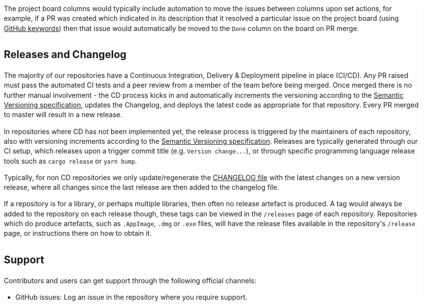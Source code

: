 The project board columns would typically include automation to move the issues between columns upon set actions, for example, if a PR was created which indicated in its description that it resolved a particular issue on the project board (using [GitHub keywords](https://help.github.com/articles/closing-issues-using-keywords)) then that issue would automatically be moved to the `Done` column on the board on PR merge.

## Releases and Changelog

The majority of our repositories have a Continuous Integration, Delivery & Deployment pipeline in place (CI/CD). Any PR raised must pass the automated CI tests and a peer review from a member of the team before being merged. Once merged there is no further manual involvement - the CD process kicks in and automatically increments the versioning according to the [Semantic Versioning specification](https://semver.org/), updates the Changelog, and deploys the latest code as appropriate for that repository. Every PR merged to master will result in a new release.

In repositories where CD has not been implemented yet, the release process is triggered by the maintainers of each repository, also with versioning increments according to the [Semantic Versioning specification](https://semver.org/). Releases are typically generated through our CI setup, which releases upon a trigger commit title (e.g. `Version change...`), or through specific programming language release tools such as `cargo release` or `yarn bump`.

Typically, for non CD repositories we only update/regenerate the [CHANGELOG file](CHANGELOG.md) with the latest changes on a new version release, where all changes since the last release are then added to the changelog file.

If a repository is for a library, or perhaps multiple libraries, then often no release artefact is produced. A tag would always be added to the repository on each release though, these tags can be viewed in the `/releases` page of each repository. Repositories which do produce artefacts, such as `.AppImage`, `.dmg` or `.exe` files, will have the release files available in the repository's `/release` page, or instructions there on how to obtain it.

## Support

Contributors and users can get support through the following official channels:
* GitHub issues: Log an issue in the repository where you require support.
